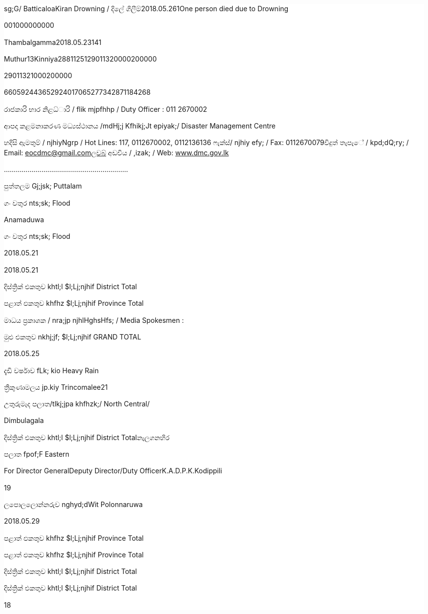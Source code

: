 sg;G/ BatticaloaKiran Drowning / දිලේ ගිලීම්2018.05.261One person died due to Drowning

001000000000

Thambalgamma2018.05.23141

Muthur13Kinniya2881125129011320000200000

29011321000200000

660592443652924017065277342871184268

රාජකාරි භාර නිළධ්‍ාරි / flik mjpfhhp / Duty Officer : 011 2670002

ආපදා කළමනාකරණ මධ්‍යස්ථානය /mdHj;j Kfhikj;Jt epiyak;/ Disaster Management Centre

හදිසි ඇමතුම් / njhiyNgrp / Hot Lines: 117, 0112670002, 0112136136 ෆැක්ස්/ njhiy efy; / Fax: 0112670079විදුත් තැපැේ / kpd;dQ;ry; / Email: eocdmc@gmail.comලවබ් අඩවිය / ,izak; / Web: www.dmc.gov.lk

……………….……………………………………..

පුත්තලම Gj;jsk; Puttalam

ගං වතුර nts;sk; Flood

Anamaduwa

ගං වතුර nts;sk; Flood

2018.05.21

2018.05.21

දිස්ත්‍රික් එකතුව khtl;l $l;Lj;njhif District Total

පළාත් ඵකතුව khfhz $l;Lj;njhif Province Total

මාධය ප්‍රකාශක / nra;jp njhlHghsHfs; / Media Spokesmen :

මුළු එකතුව nkhj;jf; $l;Lj;njhif GRAND TOTAL

2018.05.25

දැඩි වර්ෂාව fLk; kio Heavy Rain

ත්‍රීකුණාමලය jp.kiy Trincomalee21

උතුරුමැද පලාත/tlkj;jpa khfhzk;/ North Central/

Dimbulagala

දිස්ත්‍රික් එකතුව khtl;l $l;Lj;njhif District Totalනැලගනහිර

පලාත fpof;F Eastern

For Director GeneralDeputy Director/Duty OfficerK.A.D.P.K.Kodippili

19

ලපොලලොන්නරුව nghyd;dWit Polonnaruwa

2018.05.29

පළාත් ඵකතුව khfhz $l;Lj;njhif Province Total

පළාත් ඵකතුව khfhz $l;Lj;njhif Province Total

දිස්ත්‍රික් එකතුව khtl;l $l;Lj;njhif District Total

දිස්ත්‍රික් එකතුව khtl;l $l;Lj;njhif District Total

18